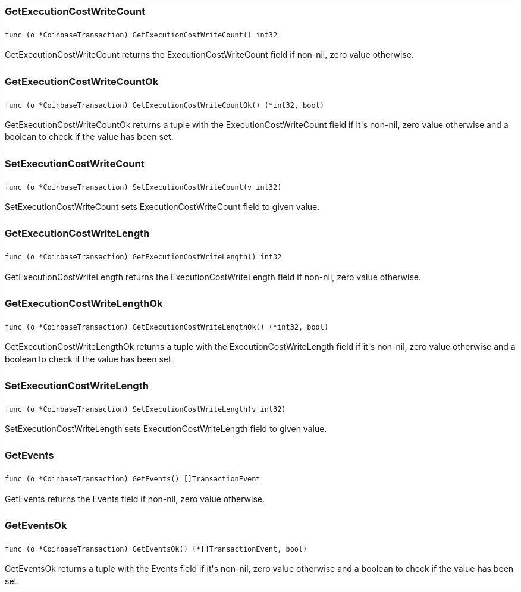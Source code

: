 
### GetExecutionCostWriteCount

`func (o *CoinbaseTransaction) GetExecutionCostWriteCount() int32`

GetExecutionCostWriteCount returns the ExecutionCostWriteCount field if non-nil, zero value otherwise.

### GetExecutionCostWriteCountOk

`func (o *CoinbaseTransaction) GetExecutionCostWriteCountOk() (*int32, bool)`

GetExecutionCostWriteCountOk returns a tuple with the ExecutionCostWriteCount field if it's non-nil, zero value otherwise
and a boolean to check if the value has been set.

### SetExecutionCostWriteCount

`func (o *CoinbaseTransaction) SetExecutionCostWriteCount(v int32)`

SetExecutionCostWriteCount sets ExecutionCostWriteCount field to given value.


### GetExecutionCostWriteLength

`func (o *CoinbaseTransaction) GetExecutionCostWriteLength() int32`

GetExecutionCostWriteLength returns the ExecutionCostWriteLength field if non-nil, zero value otherwise.

### GetExecutionCostWriteLengthOk

`func (o *CoinbaseTransaction) GetExecutionCostWriteLengthOk() (*int32, bool)`

GetExecutionCostWriteLengthOk returns a tuple with the ExecutionCostWriteLength field if it's non-nil, zero value otherwise
and a boolean to check if the value has been set.

### SetExecutionCostWriteLength

`func (o *CoinbaseTransaction) SetExecutionCostWriteLength(v int32)`

SetExecutionCostWriteLength sets ExecutionCostWriteLength field to given value.


### GetEvents

`func (o *CoinbaseTransaction) GetEvents() []TransactionEvent`

GetEvents returns the Events field if non-nil, zero value otherwise.

### GetEventsOk

`func (o *CoinbaseTransaction) GetEventsOk() (*[]TransactionEvent, bool)`

GetEventsOk returns a tuple with the Events field if it's non-nil, zero value otherwise
and a boolean to check if the value has been set.

